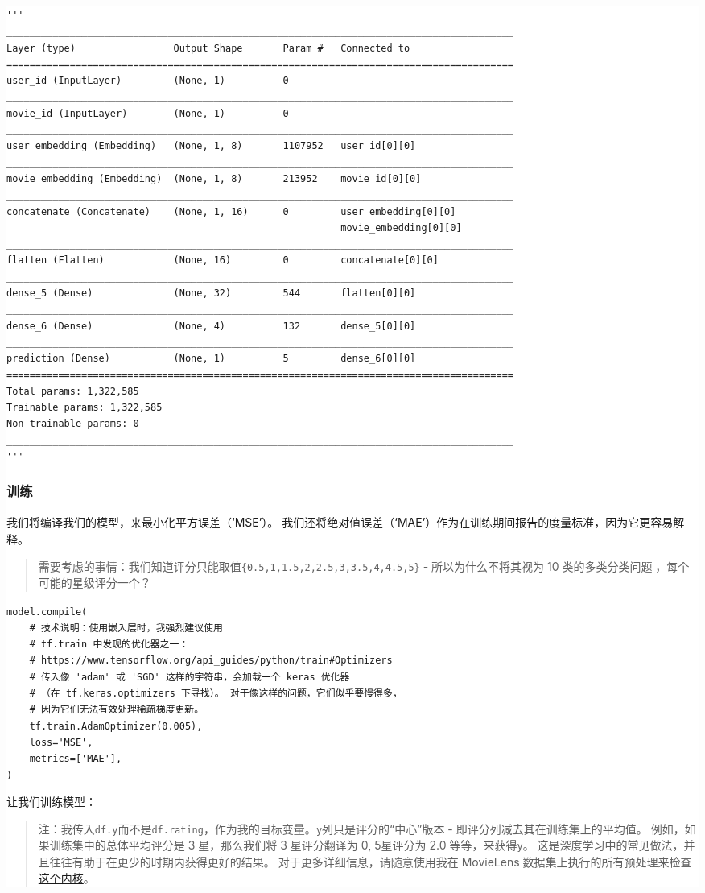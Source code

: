```
'''
________________________________________________________________________________________
Layer (type)                 Output Shape       Param #   Connected to                  
========================================================================================
user_id (InputLayer)         (None, 1)          0                                       
________________________________________________________________________________________
movie_id (InputLayer)        (None, 1)          0                                       
________________________________________________________________________________________
user_embedding (Embedding)   (None, 1, 8)       1107952   user_id[0][0]                 
________________________________________________________________________________________
movie_embedding (Embedding)  (None, 1, 8)       213952    movie_id[0][0]                
________________________________________________________________________________________
concatenate (Concatenate)    (None, 1, 16)      0         user_embedding[0][0]          
                                                          movie_embedding[0][0]         
________________________________________________________________________________________
flatten (Flatten)            (None, 16)         0         concatenate[0][0]             
________________________________________________________________________________________
dense_5 (Dense)              (None, 32)         544       flatten[0][0]                 
________________________________________________________________________________________
dense_6 (Dense)              (None, 4)          132       dense_5[0][0]                 
________________________________________________________________________________________
prediction (Dense)           (None, 1)          5         dense_6[0][0]                 
========================================================================================
Total params: 1,322,585
Trainable params: 1,322,585
Non-trainable params: 0
________________________________________________________________________________________
''' 
```

### 训练

我们将编译我们的模型，来最小化平方误差（‘MSE’）。 我们还将绝对值误差（‘MAE’）作为在训练期间报告的度量标准，因为它更容易解释。

> 需要考虑的事情：我们知道评分只能取值`{0.5,1,1.5,2,2.5,3,3.5,4,4.5,5}` - 所以为什么不将其视为 10 类的多类分类问题 ，每个可能的星级评分一个？

```
model.compile(
    # 技术说明：使用嵌入层时，我强烈建议使用
    # tf.train 中发现的优化器之一：
    # https://www.tensorflow.org/api_guides/python/train#Optimizers
    # 传入像 'adam' 或 'SGD' 这样的字符串，会加载一个 keras 优化器 
    # （在 tf.keras.optimizers 下寻找）。 对于像这样的问题，它们似乎要慢得多，
    # 因为它们无法有效处理稀疏梯度更新。
    tf.train.AdamOptimizer(0.005),
    loss='MSE',
    metrics=['MAE'],
) 
```

让我们训练模型：

> 注：我传入`df.y`而不是`df.rating`，作为我的目标变量。`y`列只是评分的“中心”版本 - 即评分列减去其在训练集上的平均值。 例如，如果训练集中的总体平均评分是 3 星，那么我们将 3 星评分翻译为 0, 5星评分为 2.0 等等，来获得`y`。 这是深度学习中的常见做法，并且往往有助于在更少的时期内获得更好的结果。 对于更多详细信息，请随意使用我在 MovieLens 数据集上执行的所有预处理来检查[这个内核](https://www.kaggle.com/colinmorris/movielens-preprocessing)。
